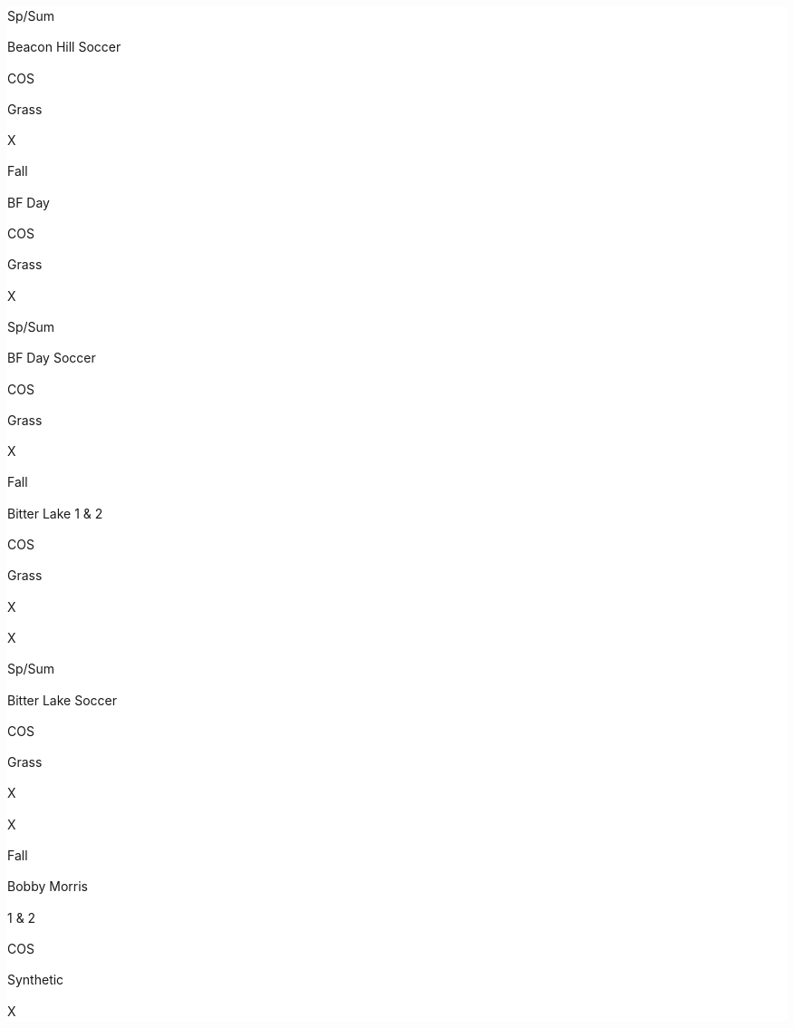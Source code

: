 Sp/Sum

Beacon Hill Soccer

COS

Grass

X

Fall

BF Day

COS

Grass

X

Sp/Sum

BF Day Soccer

COS

Grass

X

Fall

Bitter Lake 1 & 2

COS

Grass

X

X

Sp/Sum

Bitter Lake Soccer

COS

Grass

X

X

Fall

Bobby Morris

1 & 2

COS

Synthetic

X
